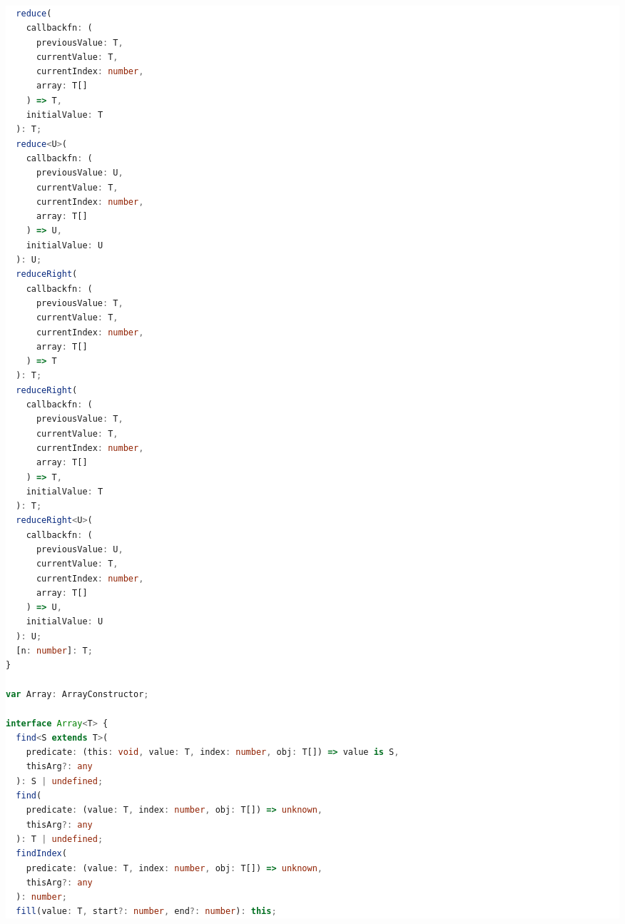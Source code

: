 ```ts
  reduce(
    callbackfn: (
      previousValue: T,
      currentValue: T,
      currentIndex: number,
      array: T[]
    ) => T,
    initialValue: T
  ): T;
  reduce<U>(
    callbackfn: (
      previousValue: U,
      currentValue: T,
      currentIndex: number,
      array: T[]
    ) => U,
    initialValue: U
  ): U;
  reduceRight(
    callbackfn: (
      previousValue: T,
      currentValue: T,
      currentIndex: number,
      array: T[]
    ) => T
  ): T;
  reduceRight(
    callbackfn: (
      previousValue: T,
      currentValue: T,
      currentIndex: number,
      array: T[]
    ) => T,
    initialValue: T
  ): T;
  reduceRight<U>(
    callbackfn: (
      previousValue: U,
      currentValue: T,
      currentIndex: number,
      array: T[]
    ) => U,
    initialValue: U
  ): U;
  [n: number]: T;
}

var Array: ArrayConstructor;

interface Array<T> {
  find<S extends T>(
    predicate: (this: void, value: T, index: number, obj: T[]) => value is S,
    thisArg?: any
  ): S | undefined;
  find(
    predicate: (value: T, index: number, obj: T[]) => unknown,
    thisArg?: any
  ): T | undefined;
  findIndex(
    predicate: (value: T, index: number, obj: T[]) => unknown,
    thisArg?: any
  ): number;
  fill(value: T, start?: number, end?: number): this;
```